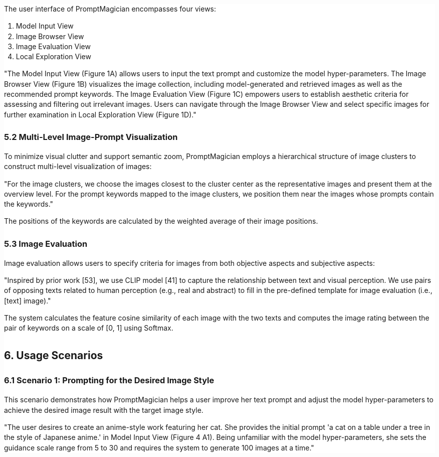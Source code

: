 The user interface of PromptMagician encompasses four views:

1. Model Input View
2. Image Browser View
3. Image Evaluation View
4. Local Exploration View

<quote>
"The Model Input View (Figure 1A) allows users to input the text prompt and customize the model hyper-parameters. The Image Browser View (Figure 1B) visualizes the image collection, including model-generated and retrieved images as well as the recommended prompt keywords. The Image Evaluation View (Figure 1C) empowers users to establish aesthetic criteria for assessing and filtering out irrelevant images. Users can navigate through the Image Browser View and select specific images for further examination in Local Exploration View (Figure 1D)."
</quote>

### 5.2 Multi-Level Image-Prompt Visualization

To minimize visual clutter and support semantic zoom, PromptMagician employs a hierarchical structure of image clusters to construct multi-level visualization of images:

<quote>
"For the image clusters, we choose the images closest to the cluster center as the representative images and present them at the overview level. For the prompt keywords mapped to the image clusters, we position them near the images whose prompts contain the keywords."
</quote>

The positions of the keywords are calculated by the weighted average of their image positions.

### 5.3 Image Evaluation

Image evaluation allows users to specify criteria for images from both objective aspects and subjective aspects:

<quote>
"Inspired by prior work [53], we use CLIP model [41] to capture the relationship between text and visual perception. We use pairs of opposing texts related to human perception (e.g., real and abstract) to fill in the pre-defined template for image evaluation (i.e., [text] image)."
</quote>

The system calculates the feature cosine similarity of each image with the two texts and computes the image rating between the pair of keywords on a scale of [0, 1] using Softmax.

## 6. Usage Scenarios

### 6.1 Scenario 1: Prompting for the Desired Image Style

This scenario demonstrates how PromptMagician helps a user improve her text prompt and adjust the model hyper-parameters to achieve the desired image result with the target image style.

<quote>
"The user desires to create an anime-style work featuring her cat. She provides the initial prompt 'a cat on a table under a tree in the style of Japanese anime.' in Model Input View (Figure 4 A1). Being unfamiliar with the model hyper-parameters, she sets the guidance scale range from 5 to 30 and requires the system to generate 100 images at a time."
</quote>
